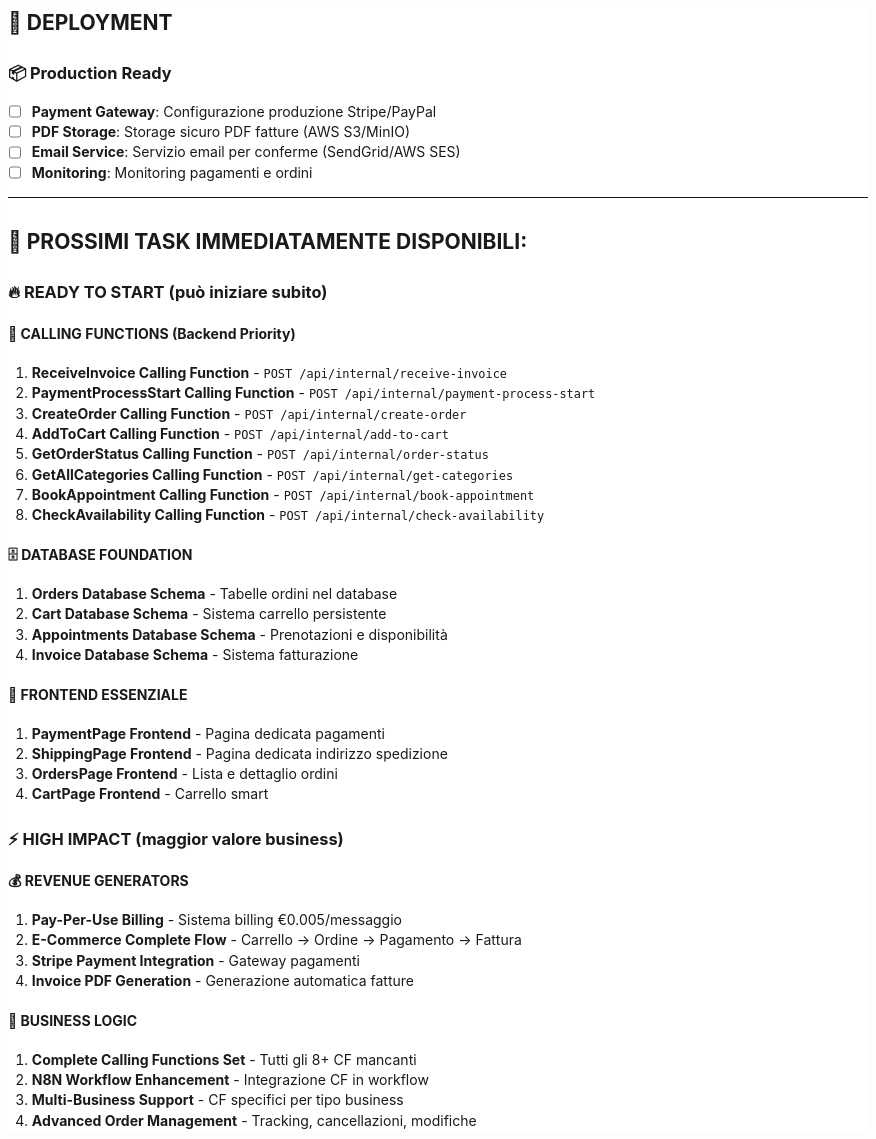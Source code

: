 ## 🚀 **DEPLOYMENT**

### 📦 **Production Ready**
- [ ] **Payment Gateway**: Configurazione produzione Stripe/PayPal
- [ ] **PDF Storage**: Storage sicuro PDF fatture (AWS S3/MinIO)
- [ ] **Email Service**: Servizio email per conferme (SendGrid/AWS SES)
- [ ] **Monitoring**: Monitoring pagamenti e ordini

---

## 🎯 **PROSSIMI TASK IMMEDIATAMENTE DISPONIBILI:**

### 🔥 **READY TO START (può iniziare subito)**

#### **🚨 CALLING FUNCTIONS (Backend Priority)**
1. **ReceiveInvoice Calling Function** - `POST /api/internal/receive-invoice`
2. **PaymentProcessStart Calling Function** - `POST /api/internal/payment-process-start`
3. **CreateOrder Calling Function** - `POST /api/internal/create-order`
4. **AddToCart Calling Function** - `POST /api/internal/add-to-cart`
5. **GetOrderStatus Calling Function** - `POST /api/internal/order-status`
6. **GetAllCategories Calling Function** - `POST /api/internal/get-categories`
7. **BookAppointment Calling Function** - `POST /api/internal/book-appointment`
8. **CheckAvailability Calling Function** - `POST /api/internal/check-availability`

#### **🗄️ DATABASE FOUNDATION**
1. **Orders Database Schema** - Tabelle ordini nel database
2. **Cart Database Schema** - Sistema carrello persistente
3. **Appointments Database Schema** - Prenotazioni e disponibilità
4. **Invoice Database Schema** - Sistema fatturazione

#### **📱 FRONTEND ESSENZIALE**
1. **PaymentPage Frontend** - Pagina dedicata pagamenti
2. **ShippingPage Frontend** - Pagina dedicata indirizzo spedizione
3. **OrdersPage Frontend** - Lista e dettaglio ordini
4. **CartPage Frontend** - Carrello smart

### ⚡ **HIGH IMPACT (maggior valore business)**

#### **💰 REVENUE GENERATORS**
1. **Pay-Per-Use Billing** - Sistema billing €0.005/messaggio
2. **E-Commerce Complete Flow** - Carrello → Ordine → Pagamento → Fattura
3. **Stripe Payment Integration** - Gateway pagamenti
4. **Invoice PDF Generation** - Generazione automatica fatture

#### **🤖 BUSINESS LOGIC**
1. **Complete Calling Functions Set** - Tutti gli 8+ CF mancanti
2. **N8N Workflow Enhancement** - Integrazione CF in workflow
3. **Multi-Business Support** - CF specifici per tipo business
4. **Advanced Order Management** - Tracking, cancellazioni, modifiche
